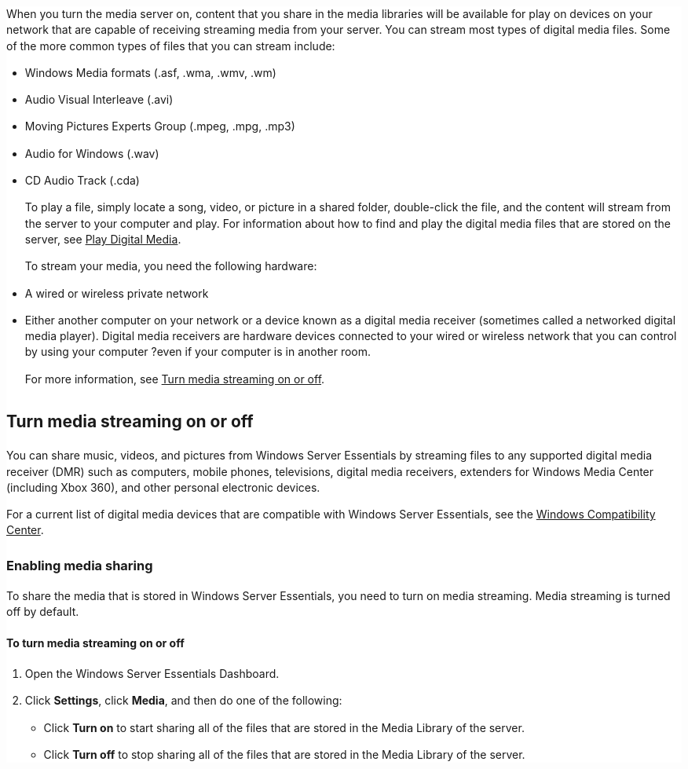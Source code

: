  When you turn the media server on, content that you share in the media libraries will be available for play on devices on your network that are capable of receiving streaming media from your server. You can stream most types of digital media files. Some of the more common types of files that you can stream include:

- Windows Media formats (.asf, .wma, .wmv, .wm)

- Audio Visual Interleave (.avi)

- Moving Pictures Experts Group (.mpeg, .mpg, .mp3)

- Audio for Windows (.wav)

- CD Audio Track (.cda)

  To play a file, simply locate a song, video, or picture in a shared folder, double-click the file, and the content will stream from the server to your computer and play. For information about how to find and play the digital media files that are stored on the server, see [Play Digital Media](../use/Play-Digital-Media-in-Windows-Server-Essentials.md).

  To stream your media, you need the following hardware:

- A wired or wireless private network

- Either another computer on your network or a device known as a digital media receiver (sometimes called a networked digital media player). Digital media receivers are hardware devices connected to your wired or wireless network that you can control by using your computer ?even if your computer is in another room.

  For more information, see [Turn media streaming on or off](Manage-Digital-Media-in-Windows-Server-Essentials.md#BKMK_4).

##  <a name="BKMK_4"></a> Turn media streaming on or off
 You can share music, videos, and pictures from  Windows Server Essentials by streaming files to any supported digital media receiver (DMR) such as computers, mobile phones, televisions, digital media receivers, extenders for Windows Media Center (including Xbox 360), and other personal electronic devices.

 For a current list of digital media devices that are compatible with  Windows Server Essentials, see the [Windows Compatibility Center](https://www.microsoft.com/windows/compatibility/CompatCenter/Home).

### Enabling media sharing
 To share the media that is stored in  Windows Server Essentials, you need to turn on media streaming. Media streaming is turned off by default.

####  <a name="BKMK_2.5"></a> To turn media streaming on or off

1. Open the  Windows Server Essentials Dashboard.

2. Click **Settings**, click **Media**, and then do one of the following:

   -   Click **Turn on** to start sharing all of the files that are stored in the Media Library of the server.

   -   Click **Turn off** to stop sharing all of the files that are stored in the Media Library of the server.
